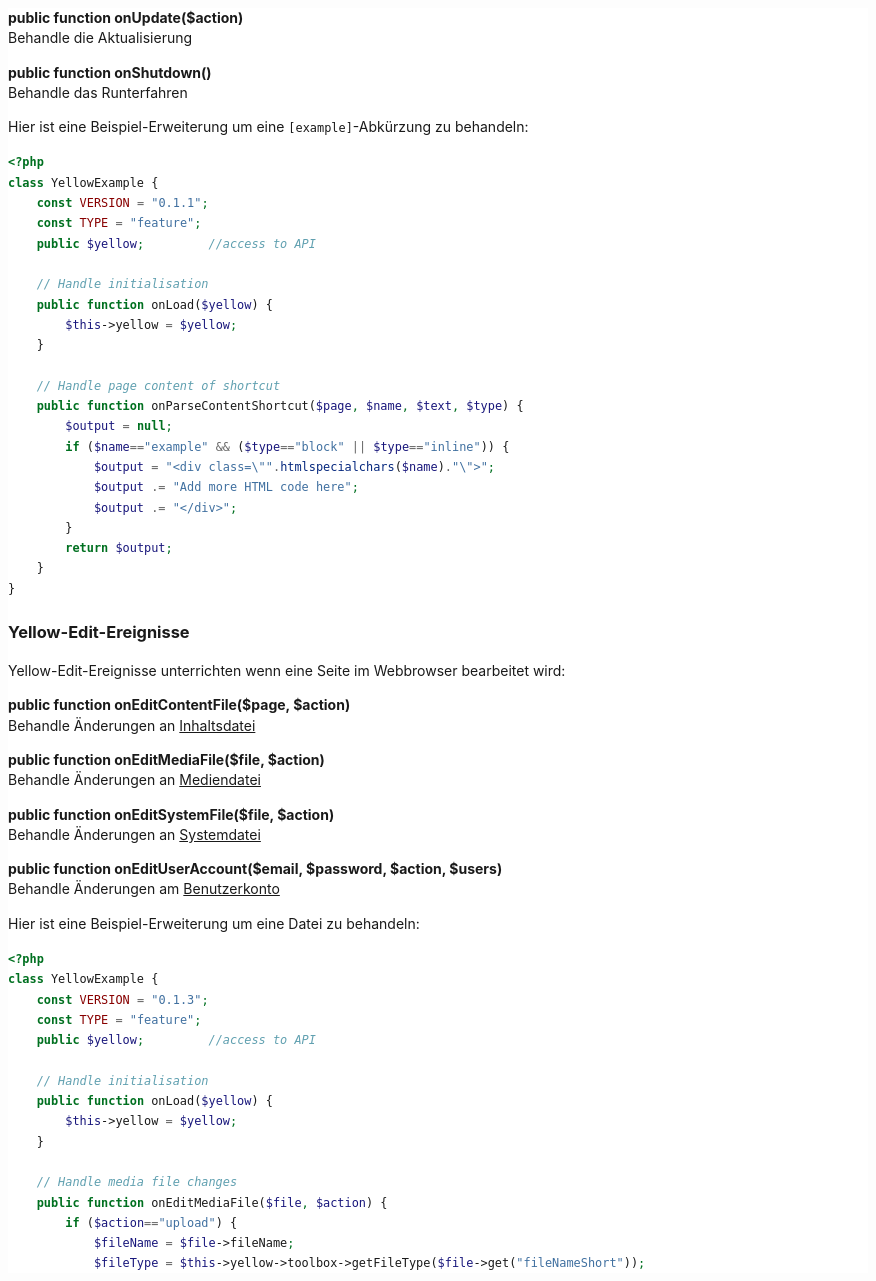 **public function onUpdate($action)**  
Behandle die Aktualisierung

**public function onShutdown()**  
Behandle das Runterfahren

Hier ist eine Beispiel-Erweiterung um eine `[example]`-Abkürzung zu behandeln:

``` php
<?php
class YellowExample {
    const VERSION = "0.1.1";
    const TYPE = "feature";
    public $yellow;         //access to API
    
    // Handle initialisation
    public function onLoad($yellow) {
        $this->yellow = $yellow;
    }

    // Handle page content of shortcut
    public function onParseContentShortcut($page, $name, $text, $type) {
        $output = null;
        if ($name=="example" && ($type=="block" || $type=="inline")) {
            $output = "<div class=\"".htmlspecialchars($name)."\">";
            $output .= "Add more HTML code here";
            $output .= "</div>";
        }
        return $output;
    }
}
```

### Yellow-Edit-Ereignisse

Yellow-Edit-Ereignisse unterrichten wenn eine Seite im Webbrowser bearbeitet wird:

**public function onEditContentFile($page, $action)**  
Behandle Änderungen an [Inhaltsdatei](adjusting-content)

**public function onEditMediaFile($file, $action)**  
Behandle Änderungen an [Mediendatei](adjusting-media)

**public function onEditSystemFile($file, $action)**  
Behandle Änderungen an [Systemdatei](adjusting-system)

**public function onEditUserAccount($email, $password, $action, $users)**  
Behandle Änderungen am [Benutzerkonto](adjusting-system#benutzerkonten)

Hier ist eine Beispiel-Erweiterung um eine Datei zu behandeln:

``` php
<?php
class YellowExample {
    const VERSION = "0.1.3";
    const TYPE = "feature";
    public $yellow;         //access to API
    
    // Handle initialisation
    public function onLoad($yellow) {
        $this->yellow = $yellow;
    }
    
    // Handle media file changes
    public function onEditMediaFile($file, $action) {
        if ($action=="upload") {
            $fileName = $file->fileName;
            $fileType = $this->yellow->toolbox->getFileType($file->get("fileNameShort"));
```